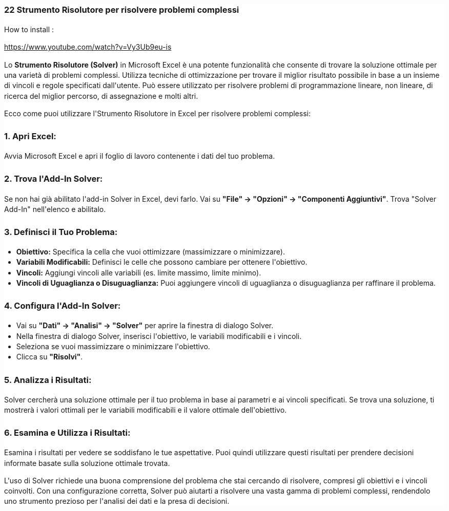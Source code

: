 

### 22 Strumento Risolutore per risolvere problemi complessi

How to install :

https://www.youtube.com/watch?v=Vy3Ub9eu-is


Lo **Strumento Risolutore (Solver)** in Microsoft Excel è una potente funzionalità che consente di trovare la soluzione ottimale per una varietà di problemi complessi. Utilizza tecniche di ottimizzazione per trovare il miglior risultato possibile in base a un insieme di vincoli e regole specificati dall'utente. Può essere utilizzato per risolvere problemi di programmazione lineare, non lineare, di ricerca del miglior percorso, di assegnazione e molti altri.

Ecco come puoi utilizzare l'Strumento Risolutore in Excel per risolvere problemi complessi:

### **1. Apri Excel:**
Avvia Microsoft Excel e apri il foglio di lavoro contenente i dati del tuo problema.

### **2. Trova l'Add-In Solver:**
Se non hai già abilitato l'add-in Solver in Excel, devi farlo. Vai su **"File" -> "Opzioni" -> "Componenti Aggiuntivi"**. Trova "Solver Add-In" nell'elenco e abilitalo.

### **3. Definisci il Tuo Problema:**
  - **Obiettivo:** Specifica la cella che vuoi ottimizzare (massimizzare o minimizzare).
  - **Variabili Modificabili:** Definisci le celle che possono cambiare per ottenere l'obiettivo.
  - **Vincoli:** Aggiungi vincoli alle variabili (es. limite massimo, limite minimo).
  - **Vincoli di Uguaglianza o Disuguaglianza:** Puoi aggiungere vincoli di uguaglianza o disuguaglianza per raffinare il problema.

### **4. Configura l'Add-In Solver:**
  - Vai su **"Dati" -> "Analisi" -> "Solver"** per aprire la finestra di dialogo Solver.
  - Nella finestra di dialogo Solver, inserisci l'obiettivo, le variabili modificabili e i vincoli.
  - Seleziona se vuoi massimizzare o minimizzare l'obiettivo.
  - Clicca su **"Risolvi"**.

### **5. Analizza i Risultati:**
Solver cercherà una soluzione ottimale per il tuo problema in base ai parametri e ai vincoli specificati. Se trova una soluzione, ti mostrerà i valori ottimali per le variabili modificabili e il valore ottimale dell'obiettivo.

### **6. Esamina e Utilizza i Risultati:**
Esamina i risultati per vedere se soddisfano le tue aspettative. Puoi quindi utilizzare questi risultati per prendere decisioni informate basate sulla soluzione ottimale trovata.

L'uso di Solver richiede una buona comprensione del problema che stai cercando di risolvere, compresi gli obiettivi e i vincoli coinvolti. Con una configurazione corretta, Solver può aiutarti a risolvere una vasta gamma di problemi complessi, rendendolo uno strumento prezioso per l'analisi dei dati e la presa di decisioni.



